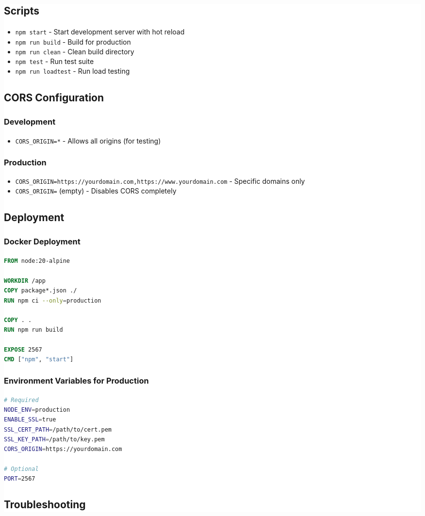 ## Scripts

- `npm start` - Start development server with hot reload
- `npm run build` - Build for production
- `npm run clean` - Clean build directory
- `npm test` - Run test suite
- `npm run loadtest` - Run load testing

## CORS Configuration

### Development
- `CORS_ORIGIN=*` - Allows all origins (for testing)

### Production
- `CORS_ORIGIN=https://yourdomain.com,https://www.yourdomain.com` - Specific domains only
- `CORS_ORIGIN=` (empty) - Disables CORS completely

## Deployment

### Docker Deployment
```dockerfile
FROM node:20-alpine

WORKDIR /app
COPY package*.json ./
RUN npm ci --only=production

COPY . .
RUN npm run build

EXPOSE 2567
CMD ["npm", "start"]
```

### Environment Variables for Production
```bash
# Required
NODE_ENV=production
ENABLE_SSL=true
SSL_CERT_PATH=/path/to/cert.pem
SSL_KEY_PATH=/path/to/key.pem
CORS_ORIGIN=https://yourdomain.com

# Optional
PORT=2567
```

## Troubleshooting
